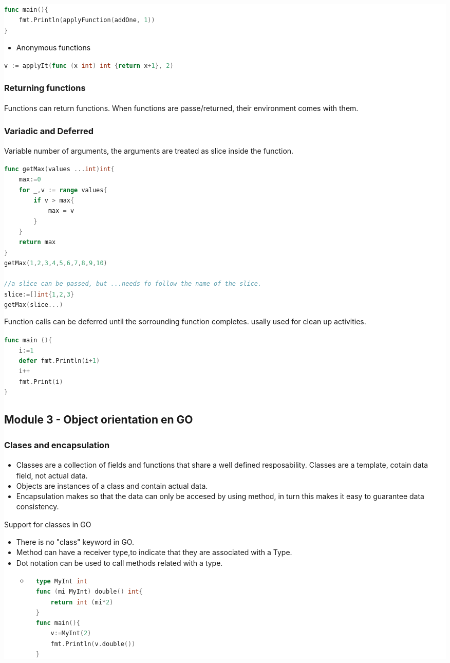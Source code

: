 ```go
func main(){
	fmt.Println(applyFunction(addOne, 1))
}
```	
- Anonymous functions
```go
v := applyIt(func (x int) int {return x+1}, 2)
```
### Returning functions
Functions can return functions.
When functions are passe/returned, their environment comes with them.
### Variadic and Deferred
Variable number of arguments, the arguments are treated as slice inside the function.
```go
func getMax(values ...int)int{
	max:=0
	for _,v := range values{
		if v > max{
			max = v
		}
	}
	return max
}
getMax(1,2,3,4,5,6,7,8,9,10)

//a slice can be passed, but ...needs fo follow the name of the slice.
slice:=[]int{1,2,3}
getMax(slice...)
```
Function calls can be deferred until the sorrounding function completes. usally used for clean up activities.
```go
func main (){
	i:=1
	defer fmt.Println(i+1)
	i++
	fmt.Print(i)
}
```

## Module 3 - Object orientation en GO
### Clases and encapsulation
- Classes are a collection of fields and functions that share a well defined resposability. Classes are a template, cotain data field, not actual data.
- Objects are instances of a class and contain actual data.
- Encapsulation makes so that the data can only be accesed by using method, in turn this makes it easy to guarantee data consistency.

Support for classes in GO
 - There is no "class" keyword in GO.
 - Method can have a receiver type,to indicate that they are associated with a Type.
 - Dot notation can be used to call methods related with a type. 
 	- ```go
		type MyInt int
		func (mi MyInt) double() int{
			return int (mi*2)
		}
		func main(){
			v:=MyInt(2)
			fmt.Println(v.double())
		}
		```